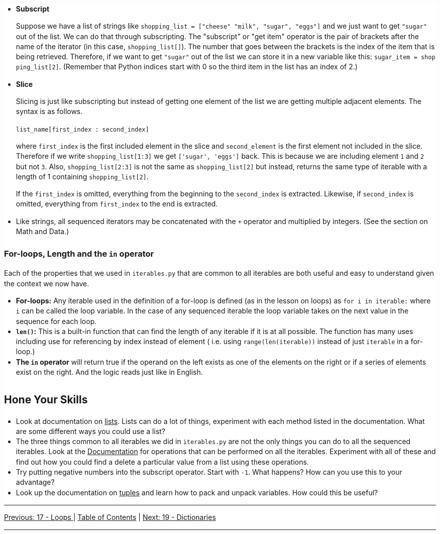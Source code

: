 - **Subscript** 

  Suppose we have a list of strings like `shopping_list = ["cheese" "milk", "sugar", "eggs"]` and we just want to get `"sugar"` out of the list. We can do that through subscripting. The "subscript" or "get item" operator is the pair of brackets after the name of the iterator (in this case, `shopping_list[]`). The number that goes between the brackets is the index of the item that is being retrieved. Therefore, if we want to get `"sugar"` out of the list we can store it in a new variable like this: `sugar_item = shopping_list[2]`. (Remember that Python indices start with 0 so the third item in the list has an index of 2.)

- **Slice**

  Slicing is just like subscripting but instead of getting one element of the list we are getting multiple adjacent elements. The syntax is as follows.

   `list_name[first_index : second_index]` 

  where `first_index` is the first included element in the slice and `second_element` is the first element not included in the slice. Therefore if we write `shopping_list[1:3]` we get `['sugar', 'eggs']` back. This is because we are including element `1` and `2` but not `3`. Also, `shopping_list[2:3]` is not the same as `shopping_list[2]` but instead, returns the same type of iterable with a length of 1 containing `shopping_list[2]`. 

  If the `first_index` is omitted, everything from the beginning to the `second_index` is extracted. Likewise, if `second_index` is omitted, everything from `first_index` to the end is extracted.
  
- Like strings, all sequenced iterators may be concatenated with the `+` operator and multiplied by integers. (See the section on Math and Data.)

### For-loops, Length and the `in` operator

Each of the properties that we used in `iterables.py`  that are common to all iterables are both useful and easy to understand given the context we now have.

- **For-loops:** Any iterable used in the definition of a for-loop is defined (as in the lesson on loops) as `for i in iterable:` where `i` can be called the loop variable. In the case of any sequenced iterable the loop variable takes on the next value in the sequence for each loop.
- **`len()`:** This is a built-in function that can find the length of any iterable if it is at all possible. The function has many uses including use for referencing by index instead of element ( i.e. using `range(len(iterable))` instead of just `iterable` in a for-loop.)
- **The `in` operator** will return true if the operand on the left exists as one of the elements on the right or if a series of elements exist on the right. And the logic reads just like in English.

## Hone Your Skills

- Look at documentation on [lists](https://docs.python.org/3/tutorial/datastructures.html#more-on-lists). Lists can do a lot of things, experiment with each method listed in the documentation. What are some different ways you could use a list?
- The three things common to all iterables we did in `iterables.py` are not the only things you can do to all the sequenced iterables. Look at the [Documentation](https://docs.python.org/3/library/stdtypes.html#common-sequence-operations) for operations that can be performed on all the iterables. Experiment with all of these and find out how you could find a delete a particular value from a list using these operations.
- Try putting negative numbers into the subscript operator. Start with `-1`. What happens? How can you use this to your advantage?
- Look up the documentation on [tuples](https://docs.python.org/3/tutorial/datastructures.html#tuples-and-sequences) and learn how to pack and unpack variables. How could this be useful?



---

[Previous: 17 - Loops ](./17-Loops.md) | [Table of Contents](./00-Table-of-Contents.md) | [Next: 19 - Dictionaries ](./19-Dictionaries.md)

---

